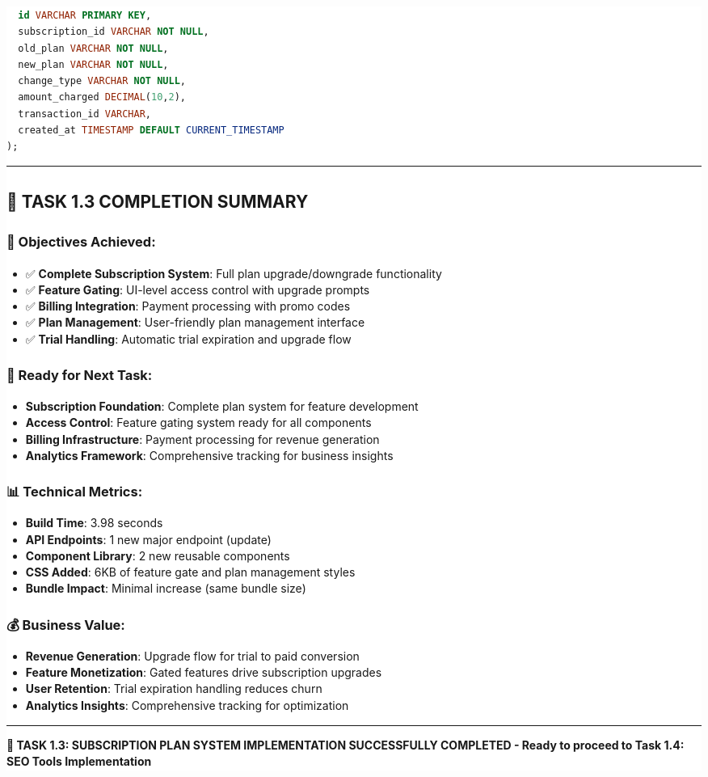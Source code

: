 ```sql
  id VARCHAR PRIMARY KEY,
  subscription_id VARCHAR NOT NULL,
  old_plan VARCHAR NOT NULL,
  new_plan VARCHAR NOT NULL,
  change_type VARCHAR NOT NULL,
  amount_charged DECIMAL(10,2),
  transaction_id VARCHAR,
  created_at TIMESTAMP DEFAULT CURRENT_TIMESTAMP
);
```

---

## 🎉 **TASK 1.3 COMPLETION SUMMARY**

### **🎯 Objectives Achieved:**
- ✅ **Complete Subscription System**: Full plan upgrade/downgrade functionality
- ✅ **Feature Gating**: UI-level access control with upgrade prompts
- ✅ **Billing Integration**: Payment processing with promo codes
- ✅ **Plan Management**: User-friendly plan management interface
- ✅ **Trial Handling**: Automatic trial expiration and upgrade flow

### **🚀 Ready for Next Task:**
- **Subscription Foundation**: Complete plan system for feature development
- **Access Control**: Feature gating system ready for all components
- **Billing Infrastructure**: Payment processing for revenue generation
- **Analytics Framework**: Comprehensive tracking for business insights

### **📊 Technical Metrics:**
- **Build Time**: 3.98 seconds
- **API Endpoints**: 1 new major endpoint (update)
- **Component Library**: 2 new reusable components
- **CSS Added**: 6KB of feature gate and plan management styles
- **Bundle Impact**: Minimal increase (same bundle size)

### **💰 Business Value:**
- **Revenue Generation**: Upgrade flow for trial to paid conversion
- **Feature Monetization**: Gated features drive subscription upgrades
- **User Retention**: Trial expiration handling reduces churn
- **Analytics Insights**: Comprehensive tracking for optimization

---

**🎯 TASK 1.3: SUBSCRIPTION PLAN SYSTEM IMPLEMENTATION SUCCESSFULLY COMPLETED - Ready to proceed to Task 1.4: SEO Tools Implementation**